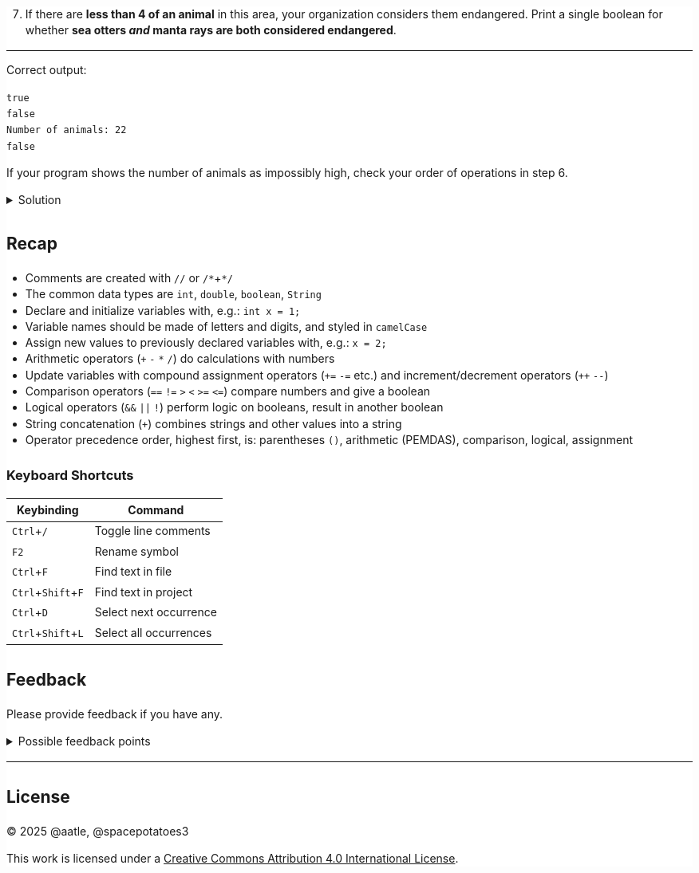 7. If there are **less than 4 of an animal** in this area, your organization considers them endangered. Print a single boolean for whether __sea otters *and* manta rays are both considered endangered__.
___
Correct output:
```
true
false
Number of animals: 22
false
```
If your program shows the number of animals as impossibly high, check your order of operations in step 6.
<details><summary>Solution</summary></details>

## Recap
- Comments are created with `//` or `/*`+`*/`
- The common data types are `int`, `double`, `boolean`, `String`
- Declare and initialize variables with, e.g.: `int x = 1;`
- Variable names should be made of letters and digits, and styled in `camelCase`
- Assign new values to previously declared variables with, e.g.: `x = 2;`
- Arithmetic operators (`+` `-` `*` `/`) do calculations with numbers
- Update variables with compound assignment operators (`+=` `-=` etc.) and increment/decrement operators (`++` `--`)
- Comparison operators (`==` `!=` `>` `<` `>=` `<=`) compare numbers and give a boolean
- Logical operators (`&&` `||` `!`) perform logic on booleans, result in another boolean
- String concatenation (`+`) combines strings and other values into a string
- Operator precedence order, highest first, is: parentheses `()`, arithmetic (PEMDAS), comparison, logical, assignment

### Keyboard Shortcuts
| Keybinding | Command |
| - | - |
| `Ctrl`+`/` | Toggle line comments |
| `F2` | Rename symbol
| `Ctrl`+`F` | Find text in file |
| `Ctrl`+`Shift`+`F` | Find text in project |
| `Ctrl`+`D` | Select next occurrence |
| `Ctrl`+`Shift`+`L` | Select all occurrences |

## Feedback
Please provide feedback if you have any.
<details><summary>Possible feedback points</summary></details>

___



## License
© 2025 @aatle, @spacepotatoes3

This work is licensed under a [Creative Commons Attribution 4.0 International License](https://creativecommons.org/licenses/by/4.0/).
